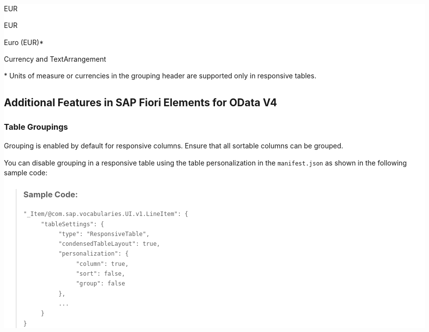 


</td>
<td valign="top">

EUR



</td>
<td valign="top">

EUR



</td>
<td valign="top">

Euro \(EUR\)\*



</td>
<td valign="top">

Currency and TextArrangement



</td>
</tr>
</table>

\* Units of measure or currencies in the grouping header are supported only in responsive tables.



<a name="loiod344c5aa5c81483482dbbed5b3abb142__section_sh2_xc4_3qb"/>

## Additional Features in SAP Fiori Elements for OData V4



### Table Groupings

Grouping is enabled by default for responsive columns. Ensure that all sortable columns can be grouped.

You can disable grouping in a responsive table using the table personalization in the `manifest.json` as shown in the following sample code:

> ### Sample Code:  
> ```
> "_Item/@com.sap.vocabularies.UI.v1.LineItem": {
>      "tableSettings": {
>           "type": "ResponsiveTable",
>           "condensedTableLayout": true,
>           "personalization": {
>                "column": true,
>                "sort": false,
>                "group": false
>           },
>           ...
>      }
> }
> ```
